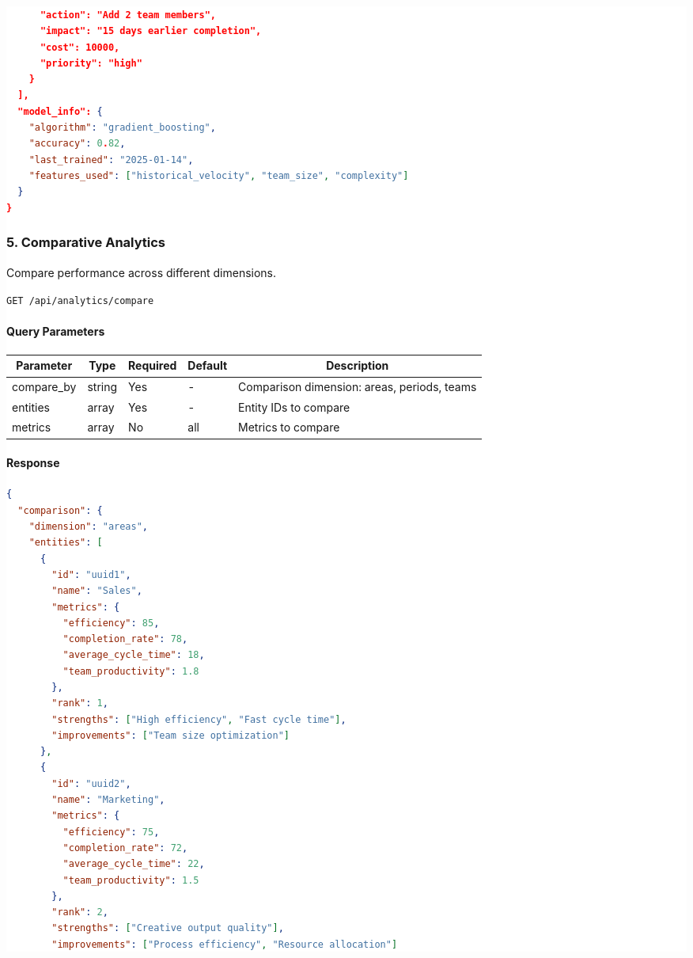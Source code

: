 ```json
      "action": "Add 2 team members",
      "impact": "15 days earlier completion",
      "cost": 10000,
      "priority": "high"
    }
  ],
  "model_info": {
    "algorithm": "gradient_boosting",
    "accuracy": 0.82,
    "last_trained": "2025-01-14",
    "features_used": ["historical_velocity", "team_size", "complexity"]
  }
}
```

### 5. Comparative Analytics

Compare performance across different dimensions.

```http
GET /api/analytics/compare
```

#### Query Parameters

| Parameter | Type | Required | Default | Description |
|-----------|------|----------|---------|-------------|
| compare_by | string | Yes | - | Comparison dimension: areas, periods, teams |
| entities | array | Yes | - | Entity IDs to compare |
| metrics | array | No | all | Metrics to compare |

#### Response

```json
{
  "comparison": {
    "dimension": "areas",
    "entities": [
      {
        "id": "uuid1",
        "name": "Sales",
        "metrics": {
          "efficiency": 85,
          "completion_rate": 78,
          "average_cycle_time": 18,
          "team_productivity": 1.8
        },
        "rank": 1,
        "strengths": ["High efficiency", "Fast cycle time"],
        "improvements": ["Team size optimization"]
      },
      {
        "id": "uuid2",
        "name": "Marketing",
        "metrics": {
          "efficiency": 75,
          "completion_rate": 72,
          "average_cycle_time": 22,
          "team_productivity": 1.5
        },
        "rank": 2,
        "strengths": ["Creative output quality"],
        "improvements": ["Process efficiency", "Resource allocation"]
```
